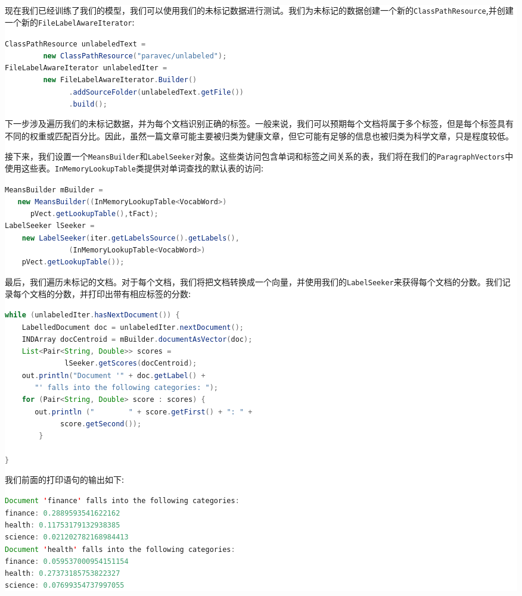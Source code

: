 
现在我们已经训练了我们的模型，我们可以使用我们的未标记数据进行测试。我们为未标记的数据创建一个新的`ClassPathResource`,并创建一个新的`FileLabelAwareIterator`:

```java
ClassPathResource unlabeledText =  
         new ClassPathResource("paravec/unlabeled"); 
FileLabelAwareIterator unlabeledIter =  
         new FileLabelAwareIterator.Builder() 
               .addSourceFolder(unlabeledText.getFile()) 
               .build(); 

```

下一步涉及遍历我们的未标记数据，并为每个文档识别正确的标签。一般来说，我们可以预期每个文档将属于多个标签，但是每个标签具有不同的权重或匹配百分比。因此，虽然一篇文章可能主要被归类为健康文章，但它可能有足够的信息也被归类为科学文章，只是程度较低。

接下来，我们设置一个`MeansBuilder`和`LabelSeeker`对象。这些类访问包含单词和标签之间关系的表，我们将在我们的`ParagraphVectors`中使用这些表。`InMemoryLookupTable`类提供对单词查找的默认表的访问:

```java
MeansBuilder mBuilder =  
   new MeansBuilder((InMemoryLookupTable<VocabWord>)  
      pVect.getLookupTable(),tFact); 
LabelSeeker lSeeker =  
    new LabelSeeker(iter.getLabelsSource().getLabels(), 
               (InMemoryLookupTable<VocabWord>)
    pVect.getLookupTable()); 

```

最后，我们遍历未标记的文档。对于每个文档，我们将把文档转换成一个向量，并使用我们的`LabelSeeker`来获得每个文档的分数。我们记录每个文档的分数，并打印出带有相应标签的分数:

```java
while (unlabeledIter.hasNextDocument()) { 
    LabelledDocument doc = unlabeledIter.nextDocument(); 
    INDArray docCentroid = mBuilder.documentAsVector(doc); 
    List<Pair<String, Double>> scores =  
              lSeeker.getScores(docCentroid); 
    out.println("Document '" + doc.getLabel() +  
       "' falls into the following categories: "); 
    for (Pair<String, Double> score : scores) { 
       out.println ("        " + score.getFirst() + ": " +  
             score.getSecond()); 
        } 

} 

```

我们前面的打印语句的输出如下:

```java
Document 'finance' falls into the following categories: 
finance: 0.2889593541622162
health: 0.11753179132938385
science: 0.021202782168984413
Document 'health' falls into the following categories: 
finance: 0.059537000954151154
health: 0.27373185753822327
science: 0.07699354737997055

```
